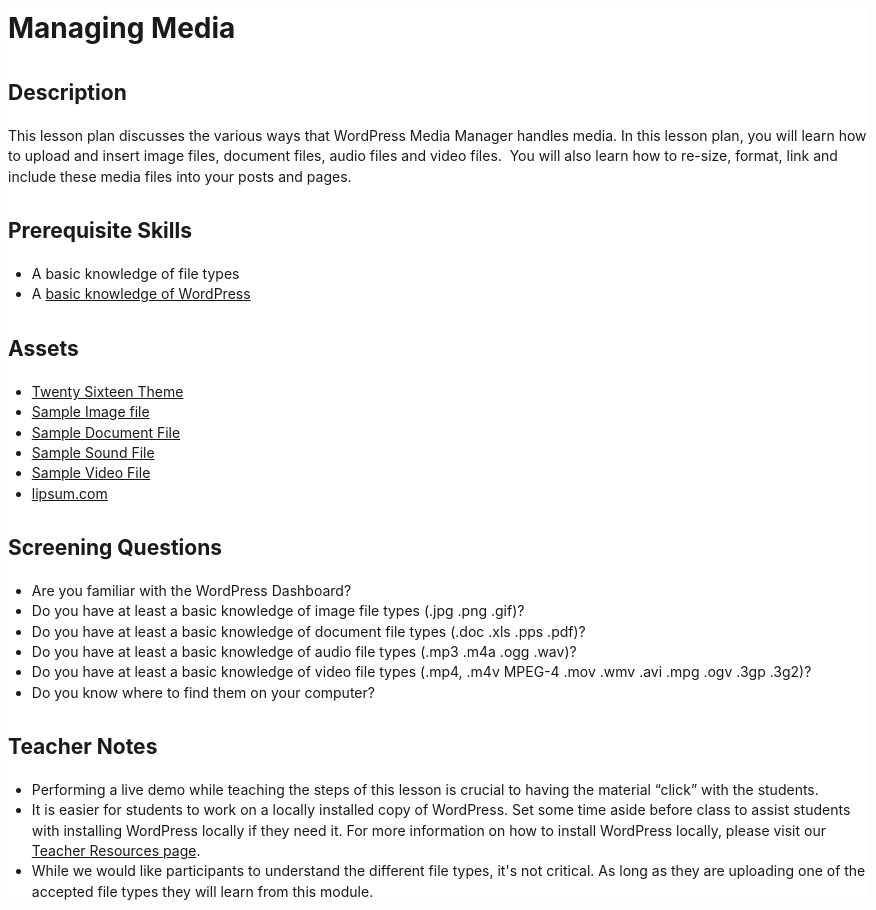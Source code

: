 # Managing Media

## Description

This lesson plan discusses the various ways that WordPress Media Manager handles media. In this lesson plan, you will learn how to upload and insert image files, document files, audio files and video files.  You will also learn how to re-size, format, link and include these media files into your posts and pages.


## Prerequisite Skills

*   A basic knowledge of file types
*   A [basic knowledge of WordPress](https://make.wordpress.org/training/handbook/user-lessons/basic-wordpress-concepts/)

## Assets

*   [Twenty Sixteen Theme](https://wordpress.org/download/)
*   [Sample Image file](https://make.wordpress.org/training/files/2013/10/screenshot.png "Sample Image")
*   [Sample Document File](http://make.wordpress.org/training/files/2014/10/sampledocument.pdf "Sample Document File")
*   [Sample Sound File](http://make.wordpress.org/training/files/2014/10/Cat_Meow_2-Cat_Stevens-2034822903.mp3 "Sample Sound File")
*   [Sample Video File](http://make.wordpress.org/training/files/2014/12/WordPressSampleVideo3.mp4 "Sample Video File")
*   [lipsum.com](http://lipsum.com/)

## Screening Questions

*   Are you familiar with the WordPress Dashboard?
*   Do you have at least a basic knowledge of image file types (.jpg .png .gif)?
*   Do you have at least a basic knowledge of document file types (.doc .xls .pps .pdf)?
*   Do you have at least a basic knowledge of audio file types (.mp3 .m4a .ogg .wav)?
*   Do you have at least a basic knowledge of video file types (.mp4, .m4v MPEG-4 .mov .wmv .avi .mpg .ogv .3gp .3g2)?
*   Do you know where to find them on your computer?

## Teacher Notes

*   Performing a live demo while teaching the steps of this lesson is crucial to having the material “click” with the students.
*   It is easier for students to work on a locally installed copy of WordPress. Set some time aside before class to assist students with installing WordPress locally if they need it. For more information on how to install WordPress locally, please visit our [Teacher Resources page](https://make.wordpress.org/training/teacher-resources/ "Teacher Resources page").
*   While we would like participants to understand the different file types, it's not critical. As long as they are uploading one of the accepted file types they will learn from this module.

